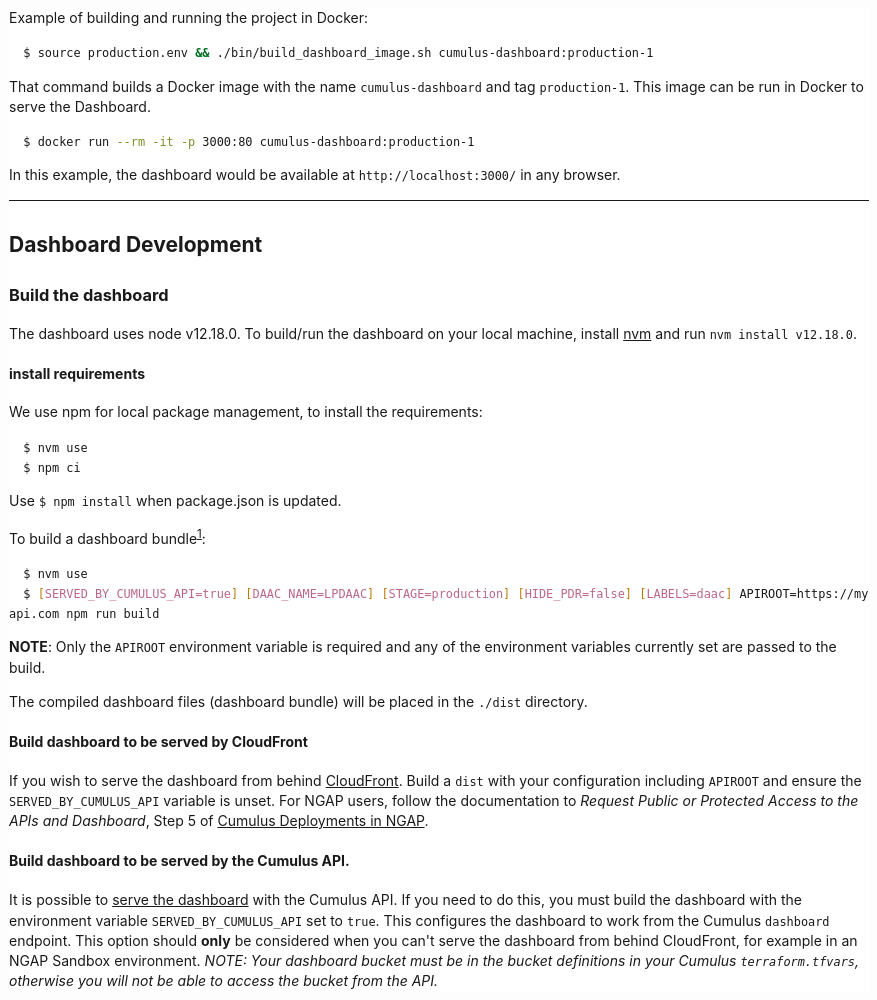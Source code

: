 Example of building and running the project in Docker:
```bash
  $ source production.env && ./bin/build_dashboard_image.sh cumulus-dashboard:production-1
```

That command builds a Docker image with the name `cumulus-dashboard` and tag `production-1`. This image can be run in Docker to serve the Dashboard.

```bash
  $ docker run --rm -it -p 3000:80 cumulus-dashboard:production-1
```
In this example, the dashboard would be available at `http://localhost:3000/` in any browser.

--------

## Dashboard Development

### Build the dashboard

The dashboard uses node v12.18.0. To build/run the dashboard on your local machine, install [nvm](https://github.com/creationix/nvm) and run `nvm install v12.18.0`.

#### install requirements
We use npm for local package management, to install the requirements:
```bash
  $ nvm use
  $ npm ci
```

Use `$ npm install` when package.json is updated.

To build a dashboard bundle<sup>[1](#bundlefootnote)</sup>:

```bash
  $ nvm use
  $ [SERVED_BY_CUMULUS_API=true] [DAAC_NAME=LPDAAC] [STAGE=production] [HIDE_PDR=false] [LABELS=daac] APIROOT=https://myapi.com npm run build
```
**NOTE**: Only the `APIROOT` environment variable is required and any of the environment variables currently set are passed to the build.

The compiled dashboard files (dashboard bundle) will be placed in the `./dist` directory.

#### Build dashboard to be served by CloudFront

If you wish to serve the dashboard from behind [CloudFront](https://aws.amazon.com/cloudfront/).  Build a `dist` with your configuration including `APIROOT` and ensure the `SERVED_BY_CUMULUS_API` variable is unset. For NGAP users, follow the documentation to *Request Public or Protected Access to the APIs and Dashboard*, Step 5 of [Cumulus Deployments in NGAP](https://wiki.earthdata.nasa.gov/display/CUMULUS/Cumulus+Deployments+in+NGAP).

#### Build dashboard to be served by the Cumulus API.

It is possible to [serve the dashboard](https://nasa.github.io/cumulus-api/#serve-the-dashboard-from-a-bucket) with the Cumulus API. If you need to do this, you must build the dashboard with the environment variable `SERVED_BY_CUMULUS_API` set to `true`.  This configures the dashboard to work from the Cumulus `dashboard` endpoint.  This option should **only** be considered when you can't serve the dashboard from behind CloudFront, for example in an NGAP Sandbox environment. *NOTE: Your dashboard bucket must be in the bucket definitions in your Cumulus `terraform.tfvars`, otherwise you will not be able to access the bucket from the API.*
